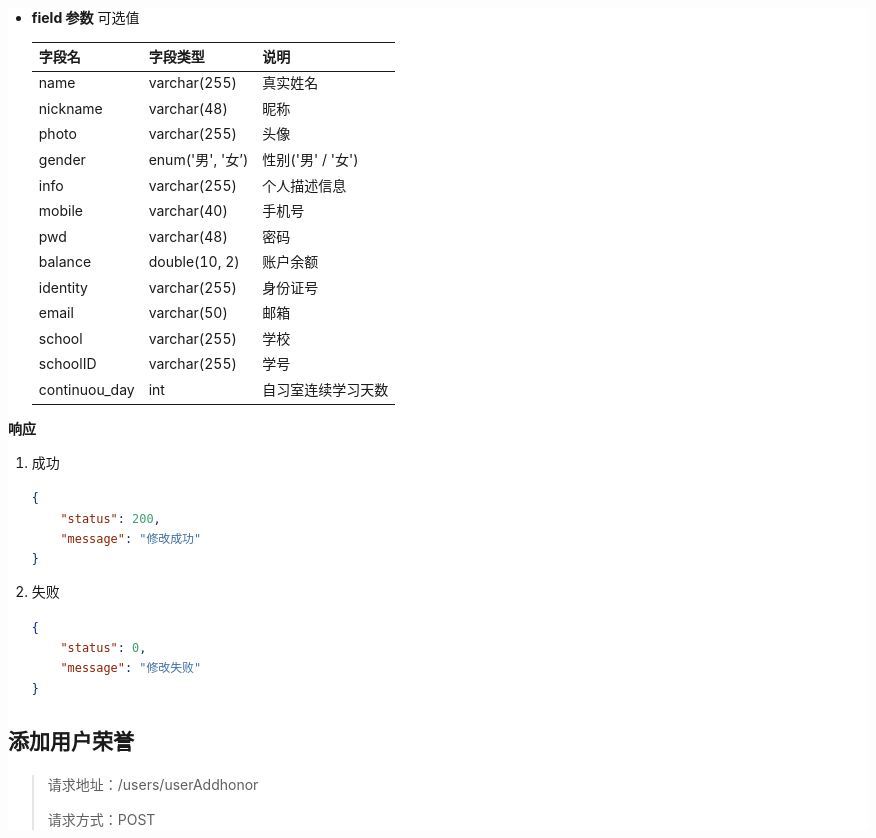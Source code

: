 - **field 参数** 可选值

  | 字段名        | 字段类型         | 说明               |
  | ------------- | ---------------- | ------------------ |
  | name          | varchar(255)     | 真实姓名           |
  | nickname      | varchar(48)      | 昵称               |
  | photo         | varchar(255)     | 头像               |
  | gender        | enum('男', '女’) | 性别('男' / '女')  |
  | info          | varchar(255)     | 个人描述信息       |
  | mobile        | varchar(40)      | 手机号             |
  | pwd           | varchar(48)      | 密码               |
  | balance       | double(10, 2)    | 账户余额           |
  | identity      | varchar(255)     | 身份证号           |
  | email         | varchar(50)      | 邮箱               |
  | school        | varchar(255)     | 学校               |
  | schoolID      | varchar(255)     | 学号               |
  | continuou_day | int              | 自习室连续学习天数 |

**响应** 

1. 成功

   ```json
   {
       "status": 200,
       "message": "修改成功"
   }
   ```

2. 失败

   ```json
   {
       "status": 0,
       "message": "修改失败"
   }
   ```




## 添加用户荣誉

> 请求地址：/users/userAddhonor
>
> 请求方式：POST
